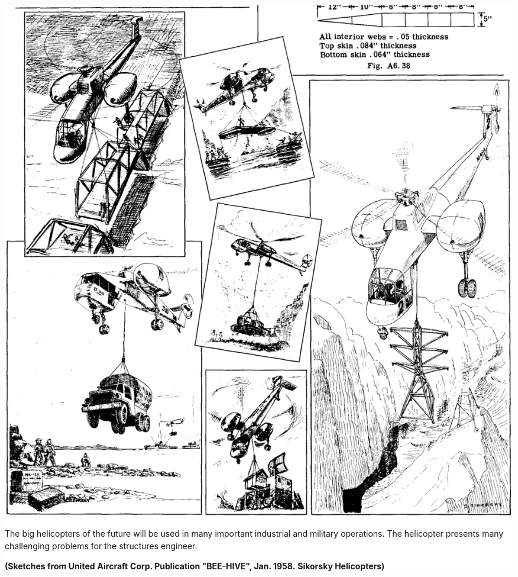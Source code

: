 ![](images/73-Bruhn-analysis-and-design-of-flight-vehicles.pdf-131-0.png)

The big helicopters of the future will be used in many important industrial and military operations. The helicopter presents many challenging problems for the structures engineer.


**(Sketches from United** **Aircraft** **Corp. Publication "BEE-HIVE", Jan. 1958.** **Sikorsky Helicopters)**
